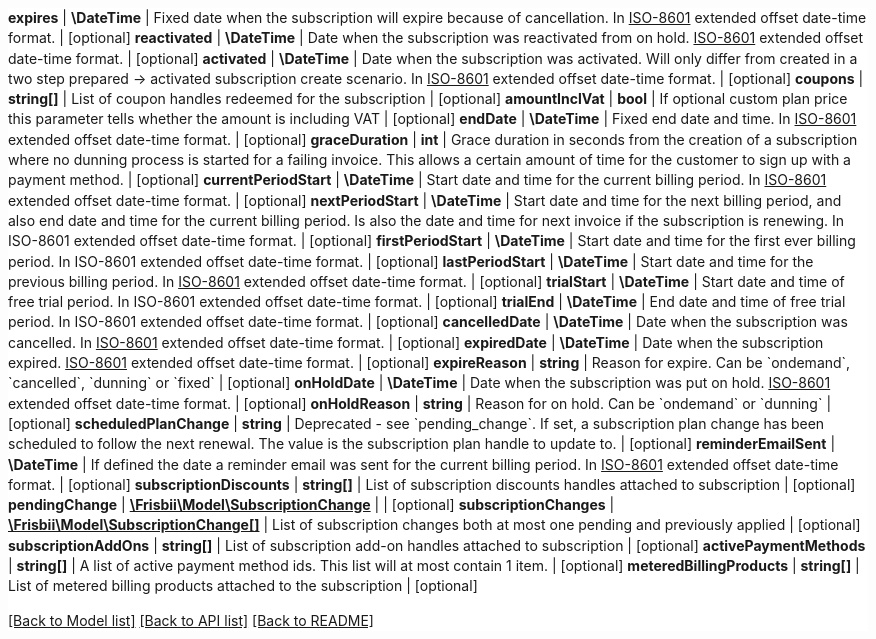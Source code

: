 **expires** | **\DateTime** | Fixed date when the subscription will expire because of cancellation. In [ISO-8601](http://en.wikipedia.org/wiki/ISO_8601) extended offset date-time format. | [optional]
**reactivated** | **\DateTime** | Date when the subscription was reactivated from on hold. [ISO-8601](http://en.wikipedia.org/wiki/ISO_8601) extended offset date-time format. | [optional]
**activated** | **\DateTime** | Date when the subscription was activated. Will only differ from created in a two step prepared -&gt; activated subscription create scenario. In [ISO-8601](http://en.wikipedia.org/wiki/ISO_8601) extended offset date-time format. | [optional]
**coupons** | **string[]** | List of coupon handles redeemed for the subscription | [optional]
**amountInclVat** | **bool** | If optional custom plan price this parameter tells whether the amount is including VAT | [optional]
**endDate** | **\DateTime** | Fixed end date and time. In [ISO-8601](http://en.wikipedia.org/wiki/ISO_8601) extended offset date-time format. | [optional]
**graceDuration** | **int** | Grace duration in seconds from the creation of a subscription where no dunning process is started for a failing invoice. This allows a certain amount of time for the customer to sign up with a payment method. | [optional]
**currentPeriodStart** | **\DateTime** | Start date and time for the current billing period. In [ISO-8601](http://en.wikipedia.org/wiki/ISO_8601) extended offset date-time format. | [optional]
**nextPeriodStart** | **\DateTime** | Start date and time for the next billing period, and also end date and time for the current billing period. Is also the date and time for next invoice if the subscription is renewing. In ISO-8601 extended offset date-time format. | [optional]
**firstPeriodStart** | **\DateTime** | Start date and time for the first ever billing period. In ISO-8601 extended offset date-time format. | [optional]
**lastPeriodStart** | **\DateTime** | Start date and time for the previous billing period. In [ISO-8601](http://en.wikipedia.org/wiki/ISO_8601) extended offset date-time format. | [optional]
**trialStart** | **\DateTime** | Start date and time of free trial period. In ISO-8601 extended offset date-time format. | [optional]
**trialEnd** | **\DateTime** | End date and time of free trial period. In ISO-8601 extended offset date-time format. | [optional]
**cancelledDate** | **\DateTime** | Date when the subscription was cancelled. In [ISO-8601](http://en.wikipedia.org/wiki/ISO_8601) extended offset date-time format. | [optional]
**expiredDate** | **\DateTime** | Date when the subscription expired. [ISO-8601](http://en.wikipedia.org/wiki/ISO_8601) extended offset date-time format. | [optional]
**expireReason** | **string** | Reason for expire. Can be &#x60;ondemand&#x60;, &#x60;cancelled&#x60;, &#x60;dunning&#x60; or &#x60;fixed&#x60; | [optional]
**onHoldDate** | **\DateTime** | Date when the subscription was put on hold. [ISO-8601](http://en.wikipedia.org/wiki/ISO_8601) extended offset date-time format. | [optional]
**onHoldReason** | **string** | Reason for on hold. Can be &#x60;ondemand&#x60; or &#x60;dunning&#x60; | [optional]
**scheduledPlanChange** | **string** | Deprecated - see &#x60;pending_change&#x60;. If set, a subscription plan change has been scheduled to follow the next renewal. The value is the subscription plan handle to update to. | [optional]
**reminderEmailSent** | **\DateTime** | If defined the date a reminder email was sent for the current billing period. In [ISO-8601](http://en.wikipedia.org/wiki/ISO_8601) extended offset date-time format. | [optional]
**subscriptionDiscounts** | **string[]** | List of subscription discounts handles attached to subscription | [optional]
**pendingChange** | [**\Frisbii\Model\SubscriptionChange**](SubscriptionChange.md) |  | [optional]
**subscriptionChanges** | [**\Frisbii\Model\SubscriptionChange[]**](SubscriptionChange.md) | List of subscription changes both at most one pending and previously applied | [optional]
**subscriptionAddOns** | **string[]** | List of subscription add-on handles attached to subscription | [optional]
**activePaymentMethods** | **string[]** | A list of active payment method ids. This list will at most contain 1 item. | [optional]
**meteredBillingProducts** | **string[]** | List of metered billing products attached to the subscription | [optional]

[[Back to Model list]](../../README.md#models) [[Back to API list]](../../README.md#endpoints) [[Back to README]](../../README.md)
